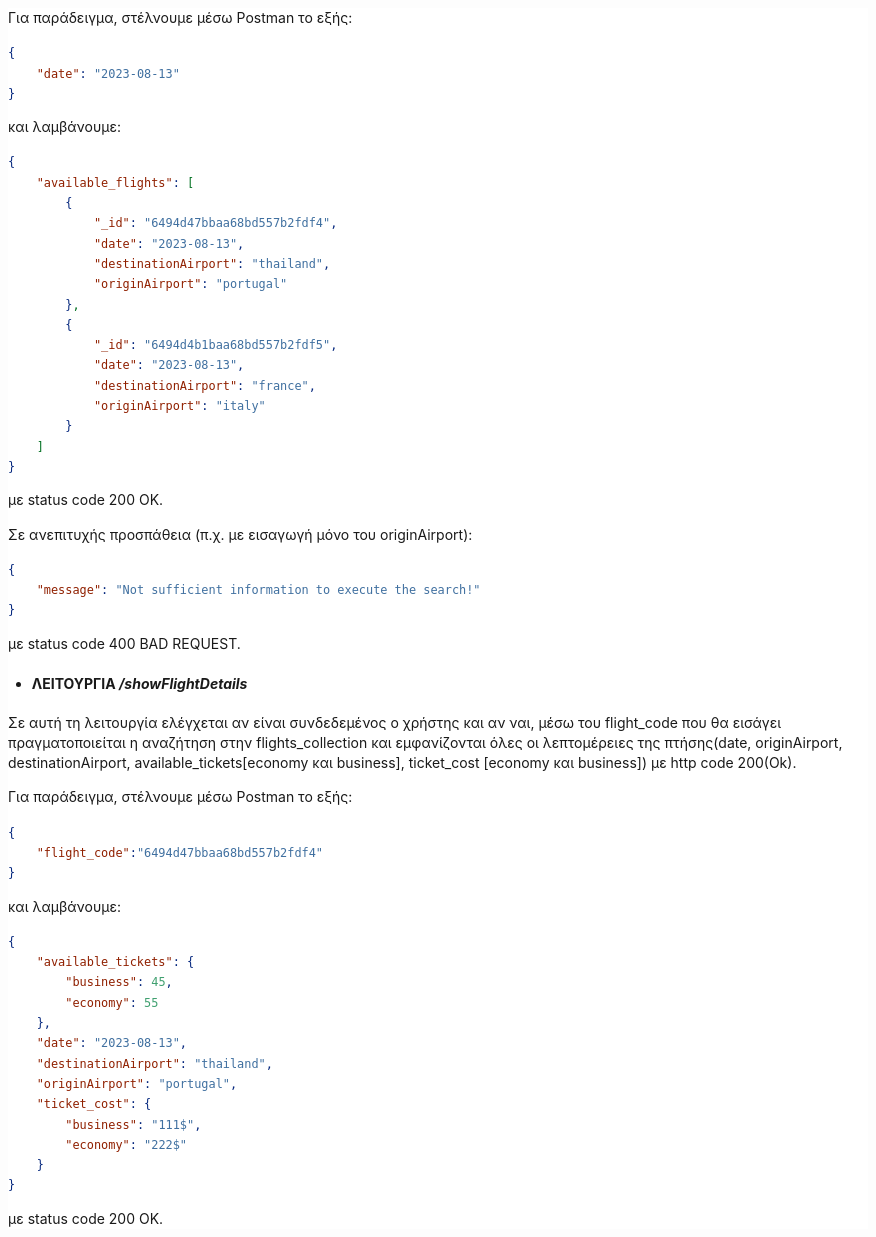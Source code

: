 Για παράδειγμα, στέλνουμε μέσω Postman το εξής:
~~~json
{
    "date": "2023-08-13"
}
~~~
και λαμβάνουμε:
~~~json
{
    "available_flights": [
        {
            "_id": "6494d47bbaa68bd557b2fdf4",
            "date": "2023-08-13",
            "destinationAirport": "thailand",
            "originAirport": "portugal"
        },
        {
            "_id": "6494d4b1baa68bd557b2fdf5",
            "date": "2023-08-13",
            "destinationAirport": "france",
            "originAirport": "italy"
        }
    ]
}
~~~
με status code 200 OK.

Σε ανεπιτυχής προσπάθεια (π.χ. με εισαγωγή μόνο του originAirport):
~~~json
{
    "message": "Not sufficient information to execute the search!"
}
~~~
με status code 400 BAD REQUEST.

+ #### ΛΕΙΤΟΥΡΓΙΑ */showFlightDetails*
Σε αυτή τη λειτουργία ελέγχεται αν είναι συνδεδεμένος ο χρήστης και αν ναι, μέσω του flight_code που θα εισάγει πραγματοποιείται η αναζήτηση στην flights_collection και εμφανίζονται όλες οι λεπτομέρειες της πτήσης(date, originAirport, destinationAirport, available_tickets[economy και business], ticket_cost [economy και business]) με http code 200(Ok).

Για παράδειγμα, στέλνουμε μέσω Postman το εξής:
~~~json
{
    "flight_code":"6494d47bbaa68bd557b2fdf4"
}
~~~
και λαμβάνουμε:
~~~json
{
    "available_tickets": {
        "business": 45,
        "economy": 55
    },
    "date": "2023-08-13",
    "destinationAirport": "thailand",
    "originAirport": "portugal",
    "ticket_cost": {
        "business": "111$",
        "economy": "222$"
    }
}
~~~
με status code 200 OK.

